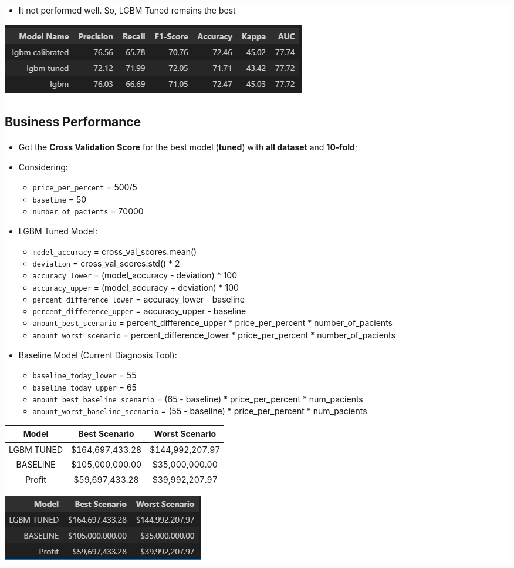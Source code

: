 - It not performed well. So, LGBM Tuned remains the best

![](img/model_calibrated.PNG)



## Business Performance

- Got the **Cross Validation Score** for the best model (**tuned**) with **all dataset** and **10-fold**;

 - Considering:
    - `price_per_percent` = 500/5
    - `baseline` = 50
    - `number_of_pacients` = 70000

- LGBM Tuned Model:
    - `model_accuracy` = cross_val_scores.mean()
    - `deviation` = cross_val_scores.std() * 2
    - `accuracy_lower` = (model_accuracy - deviation) * 100
    - `accuracy_upper` = (model_accuracy + deviation) * 100
    - `percent_difference_lower` = accuracy_lower - baseline
    - `percent_difference_upper` = accuracy_upper - baseline
    - `amount_best_scenario` = percent_difference_upper * price_per_percent * number_of_pacients
    - `amount_worst_scenario` = percent_difference_lower * price_per_percent * number_of_pacients

- Baseline Model (Current Diagnosis Tool):
    - `baseline_today_lower` = 55
    - `baseline_today_upper` = 65
    - `amount_best_baseline_scenario` = (65 - baseline) * price_per_percent * num_pacients
    - `amount_worst_baseline_scenario` = (55 - baseline) * price_per_percent * num_pacients


| Model  |  Best Scenario  |  Worst Scenario  |
|:-----:|:----------------:|:----------------:|
|  LGBM TUNED  |  $164,697,433.28  |  $144,992,207.97|
|  BASELINE  |  $105,000,000.00  |  $35,000,000.00|
|  Profit  |  $59,697,433.28  |  $39,992,207.97|


![](img/scenarios.PNG)


